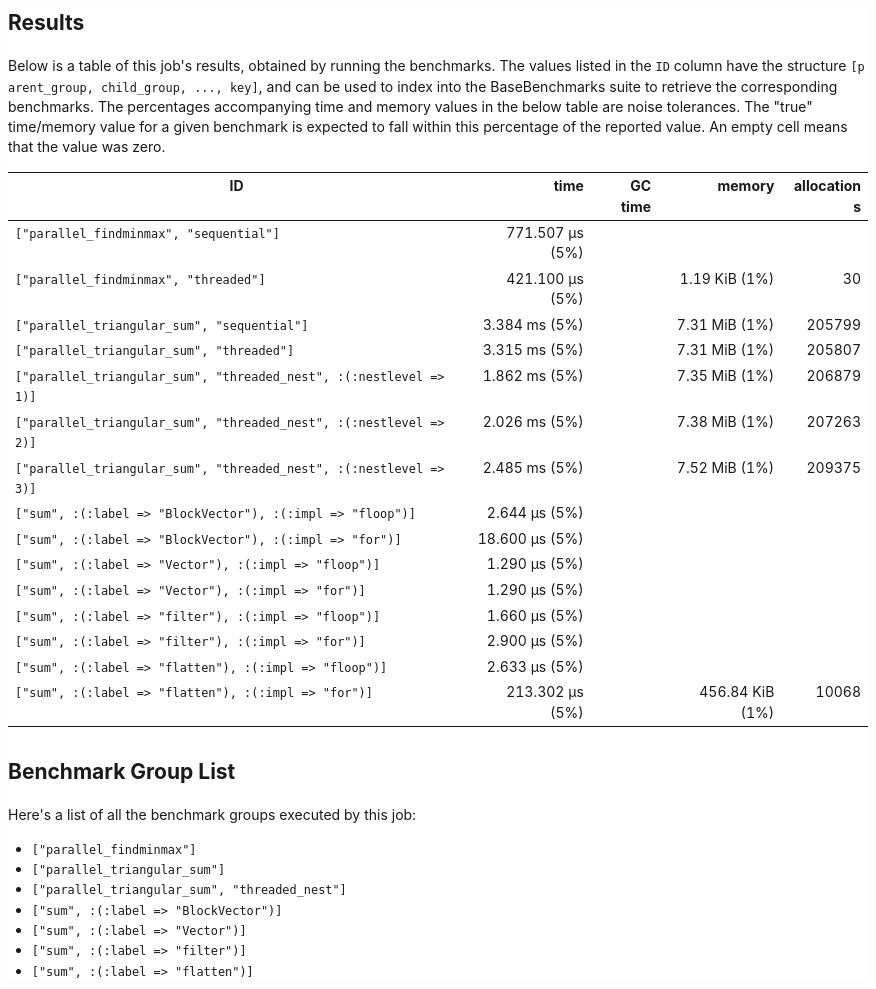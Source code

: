 ## Results
Below is a table of this job's results, obtained by running the benchmarks.
The values listed in the `ID` column have the structure `[parent_group, child_group, ..., key]`, and can be used to
index into the BaseBenchmarks suite to retrieve the corresponding benchmarks.
The percentages accompanying time and memory values in the below table are noise tolerances. The "true"
time/memory value for a given benchmark is expected to fall within this percentage of the reported value.
An empty cell means that the value was zero.

| ID                                                                 | time            | GC time | memory          | allocations |
|--------------------------------------------------------------------|----------------:|--------:|----------------:|------------:|
| `["parallel_findminmax", "sequential"]`                            | 771.507 μs (5%) |         |                 |             |
| `["parallel_findminmax", "threaded"]`                              | 421.100 μs (5%) |         |   1.19 KiB (1%) |          30 |
| `["parallel_triangular_sum", "sequential"]`                        |   3.384 ms (5%) |         |   7.31 MiB (1%) |      205799 |
| `["parallel_triangular_sum", "threaded"]`                          |   3.315 ms (5%) |         |   7.31 MiB (1%) |      205807 |
| `["parallel_triangular_sum", "threaded_nest", :(:nestlevel => 1)]` |   1.862 ms (5%) |         |   7.35 MiB (1%) |      206879 |
| `["parallel_triangular_sum", "threaded_nest", :(:nestlevel => 2)]` |   2.026 ms (5%) |         |   7.38 MiB (1%) |      207263 |
| `["parallel_triangular_sum", "threaded_nest", :(:nestlevel => 3)]` |   2.485 ms (5%) |         |   7.52 MiB (1%) |      209375 |
| `["sum", :(:label => "BlockVector"), :(:impl => "floop")]`         |   2.644 μs (5%) |         |                 |             |
| `["sum", :(:label => "BlockVector"), :(:impl => "for")]`           |  18.600 μs (5%) |         |                 |             |
| `["sum", :(:label => "Vector"), :(:impl => "floop")]`              |   1.290 μs (5%) |         |                 |             |
| `["sum", :(:label => "Vector"), :(:impl => "for")]`                |   1.290 μs (5%) |         |                 |             |
| `["sum", :(:label => "filter"), :(:impl => "floop")]`              |   1.660 μs (5%) |         |                 |             |
| `["sum", :(:label => "filter"), :(:impl => "for")]`                |   2.900 μs (5%) |         |                 |             |
| `["sum", :(:label => "flatten"), :(:impl => "floop")]`             |   2.633 μs (5%) |         |                 |             |
| `["sum", :(:label => "flatten"), :(:impl => "for")]`               | 213.302 μs (5%) |         | 456.84 KiB (1%) |       10068 |

## Benchmark Group List
Here's a list of all the benchmark groups executed by this job:

- `["parallel_findminmax"]`
- `["parallel_triangular_sum"]`
- `["parallel_triangular_sum", "threaded_nest"]`
- `["sum", :(:label => "BlockVector")]`
- `["sum", :(:label => "Vector")]`
- `["sum", :(:label => "filter")]`
- `["sum", :(:label => "flatten")]`
